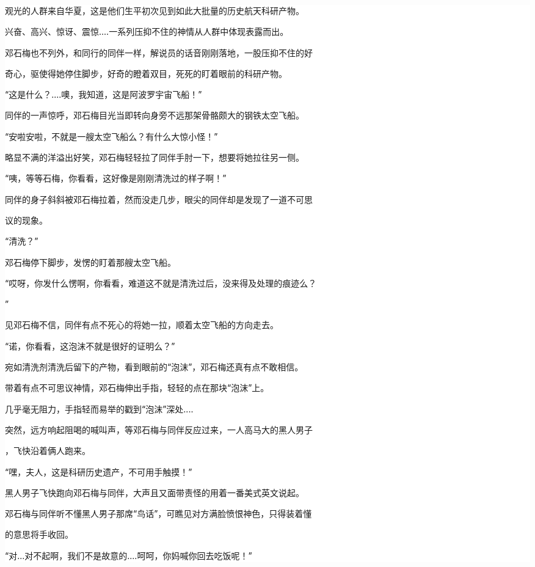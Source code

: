 观光的人群来自华夏，这是他们生平初次见到如此大批量的历史航天科研产物。

兴奋、高兴、惊讶、震惊....一系列压抑不住的神情从人群中体现表露而出。

邓石梅也不列外，和同行的同伴一样，解说员的话音刚刚落地，一股压抑不住的好

奇心，驱使得她停住脚步，好奇的瞪着双目，死死的盯着眼前的科研产物。

“这是什么？....噢，我知道，这是阿波罗宇宙飞船！”

同伴的一声惊呼，邓石梅目光当即转向身旁不远那架骨骼颇大的钢铁太空飞船。



“安啦安啦，不就是一艘太空飞船么？有什么大惊小怪！”

略显不满的洋溢出好笑，邓石梅轻轻拉了同伴手肘一下，想要将她拉往另一侧。



“咦，等等石梅，你看看，这好像是刚刚清洗过的样子啊！”

同伴的身子斜斜被邓石梅拉着，然而没走几步，眼尖的同伴却是发现了一道不可思

议的现象。



“清洗？”

邓石梅停下脚步，发愣的盯着那艘太空飞船。

“哎呀，你发什么愣啊，你看看，难道这不就是清洗过后，没来得及处理的痕迹么？

”

见邓石梅不信，同伴有点不死心的将她一拉，顺着太空飞船的方向走去。

“诺，你看看，这泡沫不就是很好的证明么？”

宛如清洗剂清洗后留下的产物，看到眼前的“泡沫”，邓石梅还真有点不敢相信。



带着有点不可思议神情，邓石梅伸出手指，轻轻的点在那块“泡沫”上。



几乎毫无阻力，手指轻而易举的戳到“泡沫”深处....

突然，远方响起阻喝的喊叫声，等邓石梅与同伴反应过来，一人高马大的黑人男子

，飞快沿着俩人跑来。

“嘿，夫人，这是科研历史遗产，不可用手触摸！”



黑人男子飞快跑向邓石梅与同伴，大声且又面带责怪的用着一番美式英文说起。

邓石梅与同伴听不懂黑人男子那席“鸟话”，可瞧见对方满脸愤恨神色，只得装着懂

的意思将手收回。



“对...对不起啊，我们不是故意的....呵呵，你妈喊你回去吃饭呢！”


